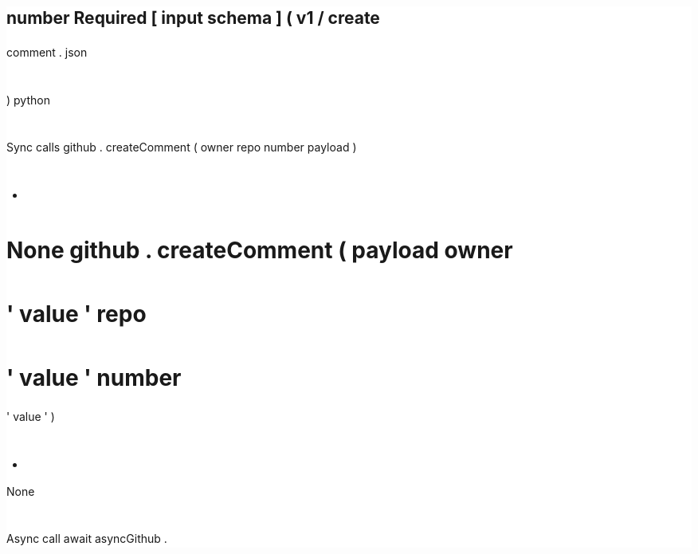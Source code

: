 number
Required
[
input
schema
]
(
v1
/
create
-
comment
.
json
#
)
python
#
Sync
calls
github
.
createComment
(
owner
repo
number
payload
)
#
-
>
None
github
.
createComment
(
payload
owner
=
'
value
'
repo
=
'
value
'
number
=
'
value
'
)
#
-
>
None
#
Async
call
await
asyncGithub
.